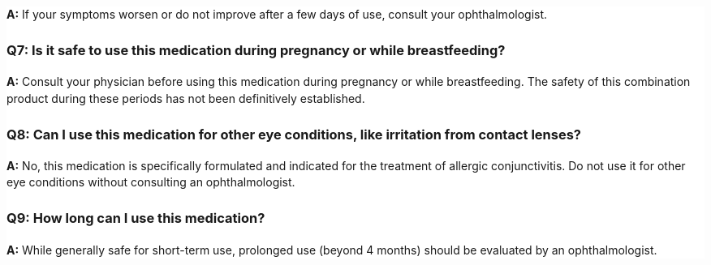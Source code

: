 **A:** If your symptoms worsen or do not improve after a few days of use, consult your ophthalmologist.


### **Q7:  Is it safe to use this medication during pregnancy or while breastfeeding?**

**A:** Consult your physician before using this medication during pregnancy or while breastfeeding. The safety of this combination product during these periods has not been definitively established.  


### **Q8: Can I use this medication for other eye conditions, like irritation from contact lenses?**

**A:** No, this medication is specifically formulated and indicated for the treatment of allergic conjunctivitis. Do not use it for other eye conditions without consulting an ophthalmologist.


### **Q9: How long can I use this medication?**

**A:** While generally safe for short-term use, prolonged use (beyond 4 months) should be evaluated by an ophthalmologist.

